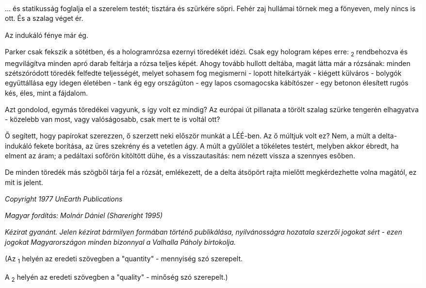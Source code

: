 ... és statikusság foglalja el a szerelem testét; tisztára és szürkére söpri. Fehér zaj hullámai törnek meg a fönyeven, mely nincs is ott. És a szalag véget ér.

Az indukáló fénye már ég.

Parker csak fekszik a sötétben, és a hologramrózsa ezernyi töredékét idézi. Csak egy hologram képes erre: <sub>2</sub> rendbehozva és megvilágítva minden apró darab feltárja a rózsa teljes képét. Ahogy tovább hullott deltába, magát látta már a rózsának: minden szétszóródott töredék felfedte teljességét, melyet sohasem fog megismerni - lopott hitelkártyák - kiégett külváros - bolygók együttállása egy idegen életében - tank ég egy országúton - egy lapos csomagocska kábítószer - egy betonon élesített rugós kés, éles, mint a fájdalom.

Azt gondolod, egymás töredékei vagyunk, s így volt ez mindig? Az európai út pillanata a törölt szalag szürke tengerén elhagyatva - közelebb van most, vagy valóságosabb, csak mert te is voltál ott?

Ő segített, hogy papírokat szerezzen, ő szerzett neki először munkát a LÉÉ-ben. Az ő múltjuk volt ez? Nem, a múlt a delta-indukáló fekete borítása, az üres szekrény és a vetetlen ágy. A múlt a gyűlölet a tökéletes testért, melyben akkor ébredt, ha elment az áram; a pedáltaxi sofőrön kitöltött dühe, és a visszautasítás: nem nézett vissza a szennyes esőben.

De minden töredék más szögből tárja fel a rózsát, emlékezett, de a delta átsöpört rajta mielőtt megkérdezhette volna magától, ez mit is jelent.

_Copyright 1977 UnEarth Publications_

_Magyar fordítás: Molnár Dániel (Shareright 1995)_

_Kézirat gyanánt. Jelen kézirat bármilyen formában történő publikálása, nyilvánosságra hozatala szerzői jogokat sért - ezen jogokat Magyarországon minden bizonnyal a Valhalla Páholy birtokolja._

(Az <sub>1</sub> helyén az eredeti szövegben a "quantity" - mennyiség szó szerepelt.

A <sub>2</sub> helyén az eredeti szövegben a "quality" - minőség szó szerepelt.)
